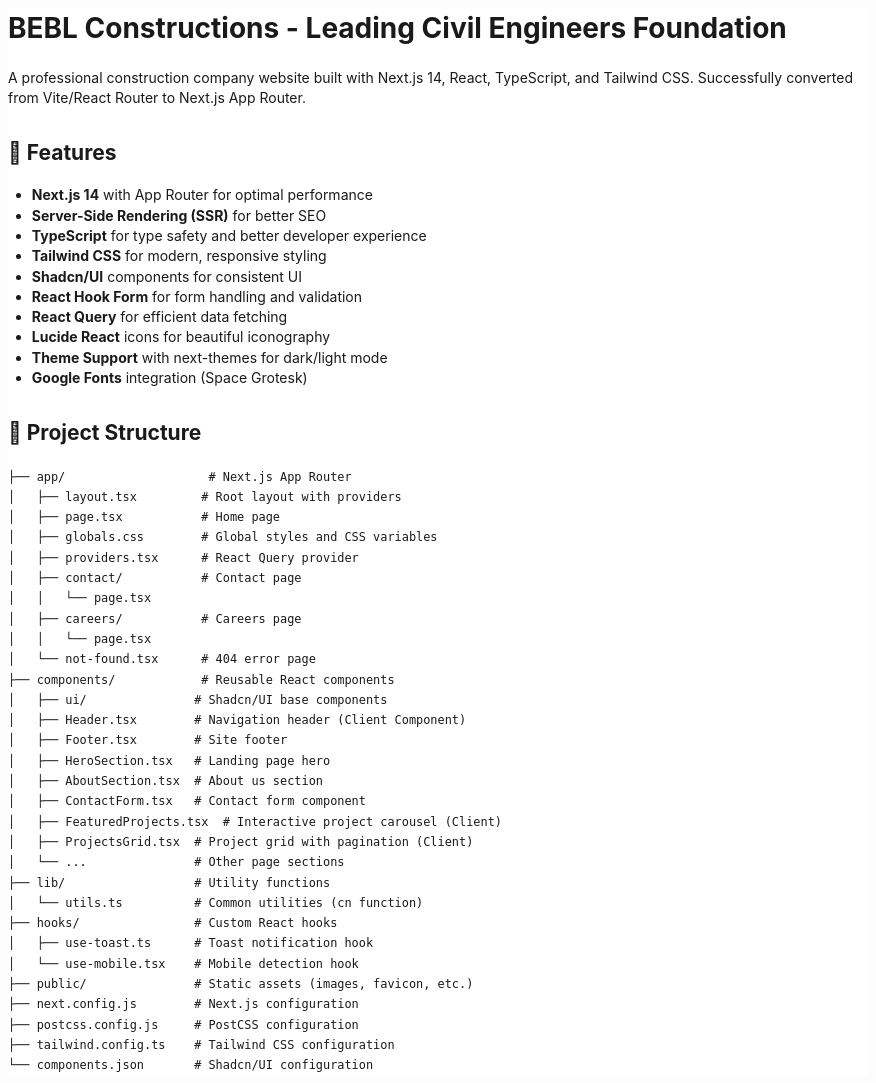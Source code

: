 # BEBL Constructions - Leading Civil Engineers Foundation

A professional construction company website built with Next.js 14, React, TypeScript, and Tailwind CSS. Successfully converted from Vite/React Router to Next.js App Router.

## 🚀 Features

- **Next.js 14** with App Router for optimal performance
- **Server-Side Rendering (SSR)** for better SEO
- **TypeScript** for type safety and better developer experience
- **Tailwind CSS** for modern, responsive styling
- **Shadcn/UI** components for consistent UI
- **React Hook Form** for form handling and validation
- **React Query** for efficient data fetching
- **Lucide React** icons for beautiful iconography
- **Theme Support** with next-themes for dark/light mode
- **Google Fonts** integration (Space Grotesk)

## 📁 Project Structure

```
├── app/                    # Next.js App Router
│   ├── layout.tsx         # Root layout with providers
│   ├── page.tsx           # Home page
│   ├── globals.css        # Global styles and CSS variables
│   ├── providers.tsx      # React Query provider
│   ├── contact/           # Contact page
│   │   └── page.tsx
│   ├── careers/           # Careers page
│   │   └── page.tsx
│   └── not-found.tsx      # 404 error page
├── components/            # Reusable React components
│   ├── ui/               # Shadcn/UI base components
│   ├── Header.tsx        # Navigation header (Client Component)
│   ├── Footer.tsx        # Site footer
│   ├── HeroSection.tsx   # Landing page hero
│   ├── AboutSection.tsx  # About us section
│   ├── ContactForm.tsx   # Contact form component
│   ├── FeaturedProjects.tsx  # Interactive project carousel (Client)
│   ├── ProjectsGrid.tsx  # Project grid with pagination (Client)
│   └── ...               # Other page sections
├── lib/                  # Utility functions
│   └── utils.ts          # Common utilities (cn function)
├── hooks/                # Custom React hooks
│   ├── use-toast.ts      # Toast notification hook
│   └── use-mobile.tsx    # Mobile detection hook
├── public/               # Static assets (images, favicon, etc.)
├── next.config.js        # Next.js configuration
├── postcss.config.js     # PostCSS configuration
├── tailwind.config.ts    # Tailwind CSS configuration
└── components.json       # Shadcn/UI configuration
```
